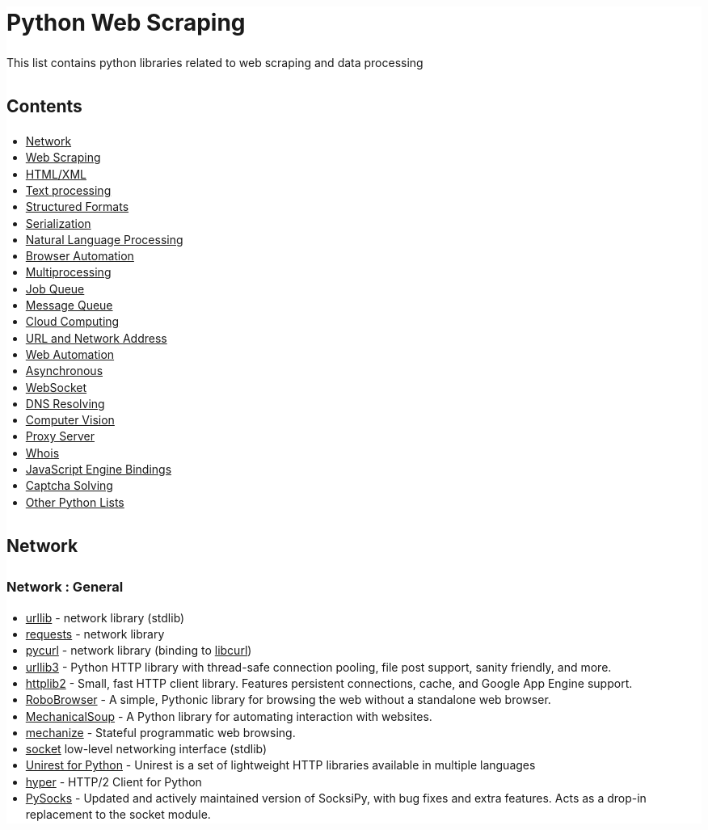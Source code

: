 # Python Web Scraping

This list contains python libraries related to web scraping and data processing

## Contents

* [Network](#network)
* [Web Scraping](#web-scraping)
* [HTML/XML](#htmlxml)
* [Text processing](#text-processing)
* [Structured Formats](#structured-formats)
* [Serialization](#serialization)
* [Natural Language Processing](#natural-language-processing)
* [Browser Automation](#browser-automation)
* [Multiprocessing](#multiprocessing)
* [Job Queue](#job-queue)
* [Message Queue](#message-queue)
* [Cloud Computing](#cloud-computing)
* [URL and Network Address](#url-and-network-address)
* [Web Automation](#web-automation)
* [Asynchronous](#asynchronous)
* [WebSocket](#websocket)
* [DNS Resolving](#dns-resolving)
* [Computer Vision](#computer-vision)
* [Proxy Server](#proxy-server)
* [Whois](#whois)
* [JavaScript Engine Bindings](#javascript-engine-bindings)
* [Captcha Solving](#captcha-solving)
* [Other Python Lists](#other-python-lists)

## Network

### Network : General

* [urllib](https://docs.python.org/3.4/library/urllib.html?highlight=urllib#module-urllib) - network library (stdlib)
* [requests](https://github.com/kennethreitz/requests) - network library
* [pycurl](https://github.com/pycurl/pycurl) - network library (binding to [libcurl](http://curl.haxx.se/libcurl/))
* [urllib3](https://github.com/shazow/urllib3) - Python HTTP library with thread-safe connection pooling, file post support, sanity friendly, and more.
* [httplib2](https://github.com/httplib2/httplib2) - Small, fast HTTP client library. Features persistent connections, cache, and Google App Engine support.
* [RoboBrowser](https://github.com/jmcarp/robobrowser) - A simple, Pythonic library for browsing the web without a standalone web browser.
* [MechanicalSoup](https://github.com/hickford/MechanicalSoup) - A Python library for automating interaction with websites.
* [mechanize](https://github.com/python-mechanize/mechanize) - Stateful programmatic web browsing.
* [socket](https://docs.python.org/3/library/socket.html) low-level networking interface (stdlib)
* [Unirest for Python](https://github.com/Mashape/unirest-python) - Unirest is a set of lightweight HTTP libraries available in multiple languages
* [hyper](https://github.com/Lukasa/hyper) - HTTP/2 Client for Python
* [PySocks](https://github.com/Anorov/PySocks) - Updated and actively maintained version of SocksiPy, with bug fixes and extra features. Acts as a drop-in replacement to the socket module.
